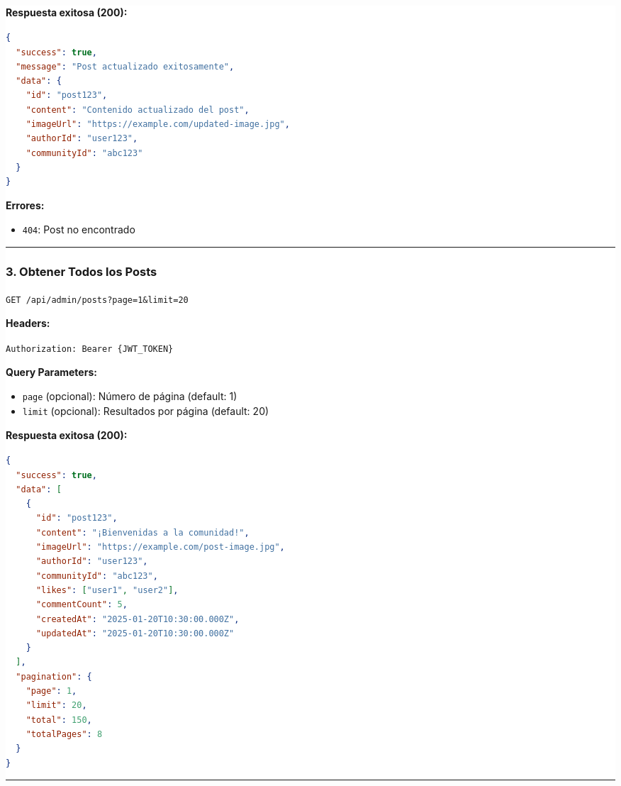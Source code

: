 **Respuesta exitosa (200):**
```json
{
  "success": true,
  "message": "Post actualizado exitosamente",
  "data": {
    "id": "post123",
    "content": "Contenido actualizado del post",
    "imageUrl": "https://example.com/updated-image.jpg",
    "authorId": "user123",
    "communityId": "abc123"
  }
}
```

**Errores:**
- `404`: Post no encontrado

---

### 3. Obtener Todos los Posts
```http
GET /api/admin/posts?page=1&limit=20
```

**Headers:**
```
Authorization: Bearer {JWT_TOKEN}
```

**Query Parameters:**
- `page` (opcional): Número de página (default: 1)
- `limit` (opcional): Resultados por página (default: 20)

**Respuesta exitosa (200):**
```json
{
  "success": true,
  "data": [
    {
      "id": "post123",
      "content": "¡Bienvenidas a la comunidad!",
      "imageUrl": "https://example.com/post-image.jpg",
      "authorId": "user123",
      "communityId": "abc123",
      "likes": ["user1", "user2"],
      "commentCount": 5,
      "createdAt": "2025-01-20T10:30:00.000Z",
      "updatedAt": "2025-01-20T10:30:00.000Z"
    }
  ],
  "pagination": {
    "page": 1,
    "limit": 20,
    "total": 150,
    "totalPages": 8
  }
}
```

---